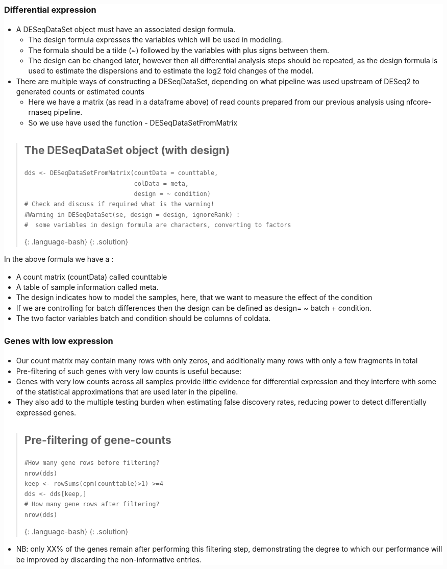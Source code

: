 
### Differential expression 
- A DESeqDataSet object must have an associated design formula. 
  - The design formula expresses the variables which will be used in modeling. 
  - The formula should be a tilde (~) followed by the variables with plus signs between them.
  - The design can be changed later, however then all differential analysis steps should be repeated, as the design formula is used to estimate the dispersions and to estimate the log2 fold changes of the model.
- There are multiple ways of constructing a DESeqDataSet, depending on what pipeline was used upstream of DESeq2 to generated counts or estimated counts
  - Here we have a matrix (as read in a dataframe above) of read counts prepared from our previous analysis using nfcore-rnaseq pipeline.
  - So we use have used the function - DESeqDataSetFromMatrix

> ## The DESeqDataSet object (with design)
> ```
> dds <- DESeqDataSetFromMatrix(countData = counttable,
>                               colData = meta,
>                               design = ~ condition)
> # Check and discuss if required what is the warning!
> #Warning in DESeqDataSet(se, design = design, ignoreRank) :
> #  some variables in design formula are characters, converting to factors
> ```
> {: .language-bash}
{: .solution}

In the above formula we have a : 
- A count matrix (countData) called counttable 
- A table of sample information called meta. 
- The design indicates how to model the samples, here, that we want to measure the effect of the condition 
- If we are controlling for batch differences then the design can be defined as design= ~ batch + condition.
- The two factor variables batch and condition should be columns of coldata.

### Genes with low expression 
- Our count matrix may contain many rows with only zeros, and additionally many rows with only a few fragments in total
- Pre-filtering of such genes with very low counts is useful because: 
- Genes with very low counts across all samples provide little evidence for differential expression and they interfere with some of the statistical approximations that are used later in the pipeline.
- They also add to the multiple testing burden when estimating false discovery rates, reducing power to detect differentially expressed genes.

> ## Pre-filtering of gene-counts
> ```
> #How many gene rows before filtering?
> nrow(dds)
> keep <- rowSums(cpm(counttable)>1) >=4
> dds <- dds[keep,]
> # How many gene rows after filtering?
> nrow(dds)
> ```
> {: .language-bash}
{: .solution}
- NB: only XX% of the genes remain after performing this filtering step, demonstrating the degree to which our performance will be improved by discarding the non-informative entries.
